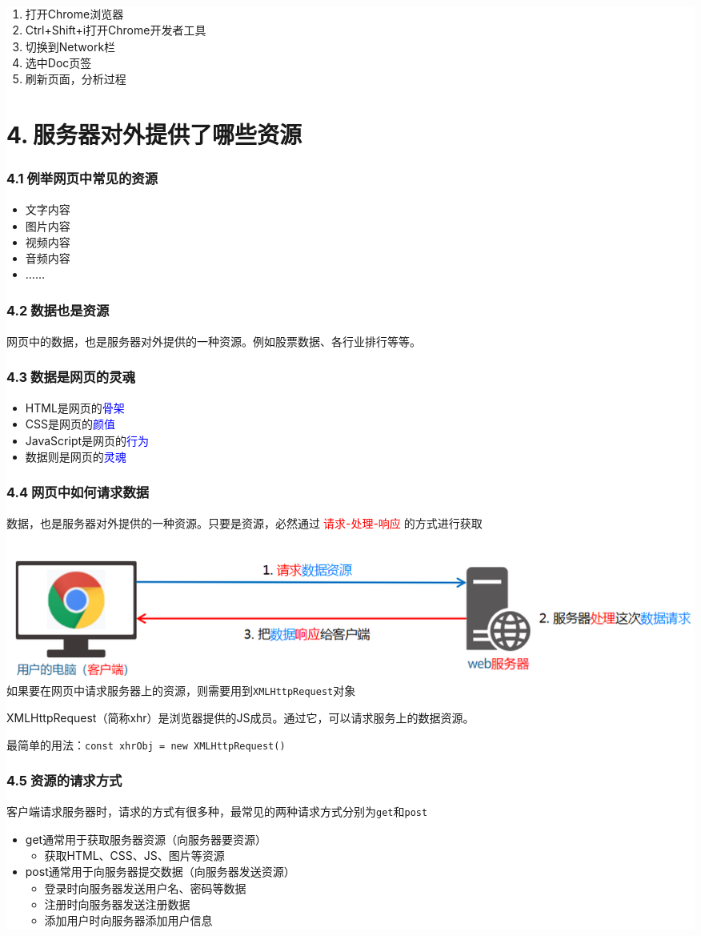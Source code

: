 1. 打开Chrome浏览器
2. Ctrl+Shift+i打开Chrome开发者工具
3. 切换到Network栏
4. 选中Doc页签
5. 刷新页面，分析过程

# 4. 服务器对外提供了哪些资源

### 4.1 例举网页中常见的资源

* 文字内容
* 图片内容
* 视频内容
* 音频内容
* ......

### 4.2 数据也是资源

网页中的数据，也是服务器对外提供的一种资源。例如股票数据、各行业排行等等。

### 4.3 数据是网页的灵魂

* HTML是网页的<span style="color:blue">骨架</span>
* CSS是网页的<span style="color:blue">颜值</span>
* JavaScript是网页的<span style="color:blue">行为</span>
* 数据则是网页的<span style="color:blue">灵魂</span>

### 4.4 网页中如何请求数据

数据，也是服务器对外提供的一种资源。只要是资源，必然通过 <span style="color:red">请求-处理-响应</span> 的方式进行获取

<img src="../../resource/请求数据.png" align="left" />

如果要在网页中请求服务器上的资源，则需要用到`XMLHttpRequest`对象

XMLHttpRequest（简称xhr）是浏览器提供的JS成员。通过它，可以请求服务上的数据资源。

最简单的用法：`const xhrObj = new XMLHttpRequest()`

### 4.5 资源的请求方式

客户端请求服务器时，请求的方式有很多种，最常见的两种请求方式分别为`get`和`post`

* get通常用于获取服务器资源（向服务器要资源）
  * 获取HTML、CSS、JS、图片等资源
* post通常用于向服务器提交数据（向服务器发送资源）
  * 登录时向服务器发送用户名、密码等数据
  * 注册时向服务器发送注册数据
  * 添加用户时向服务器添加用户信息
